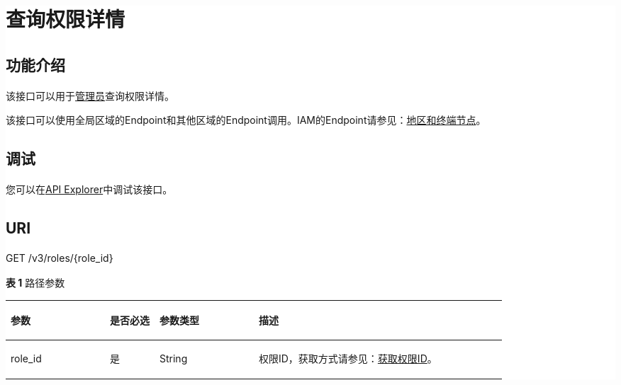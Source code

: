 # 查询权限详情<a name="iam_10_0002"></a>

## 功能介绍<a name="zh-cn_topic_0222037473_section5389132733314"></a>

该接口可以用于<u>[管理员](https://support.huaweicloud.com/usermanual-iam/iam_01_0001.html)</u><u></u>查询权限详情。

该接口可以使用全局区域的Endpoint和其他区域的Endpoint调用。IAM的Endpoint请参见：[地区和终端节点](https://developer.huaweicloud.com/endpoint?IAM)。

## 调试<a name="section381104313215"></a>

您可以在[API Explorer](https://apiexplorer.developer.huaweicloud.com/apiexplorer/doc?product=IAM&api=KeystoneShowPermission)中调试该接口。

## URI<a name="zh-cn_topic_0222037473_section1390327203311"></a>

GET /v3/roles/\{role\_id\}

**表 1**  路径参数

<a name="zh-cn_topic_0222037473_table5391527123315"></a>
<table><thead align="left"><tr id="zh-cn_topic_0222037473_row939012276333"><th class="cellrowborder" valign="top" width="20%" id="mcps1.2.5.1.1"><p id="zh-cn_topic_0222037473_p339122773311"><a name="zh-cn_topic_0222037473_p339122773311"></a><a name="zh-cn_topic_0222037473_p339122773311"></a>参数</p>
</th>
<th class="cellrowborder" valign="top" width="10%" id="mcps1.2.5.1.2"><p id="zh-cn_topic_0222037473_p3391127143320"><a name="zh-cn_topic_0222037473_p3391127143320"></a><a name="zh-cn_topic_0222037473_p3391127143320"></a>是否必选</p>
</th>
<th class="cellrowborder" valign="top" width="20%" id="mcps1.2.5.1.3"><p id="zh-cn_topic_0222037473_p1839182743317"><a name="zh-cn_topic_0222037473_p1839182743317"></a><a name="zh-cn_topic_0222037473_p1839182743317"></a>参数类型</p>
</th>
<th class="cellrowborder" valign="top" width="50%" id="mcps1.2.5.1.4"><p id="zh-cn_topic_0222037473_p1839202711339"><a name="zh-cn_topic_0222037473_p1839202711339"></a><a name="zh-cn_topic_0222037473_p1839202711339"></a>描述</p>
</th>
</tr>
</thead>
<tbody><tr id="zh-cn_topic_0222037473_row7390127193317"><td class="cellrowborder" valign="top" width="20%" headers="mcps1.2.5.1.1 "><p id="zh-cn_topic_0222037473_p0392427193311"><a name="zh-cn_topic_0222037473_p0392427193311"></a><a name="zh-cn_topic_0222037473_p0392427193311"></a>role_id</p>
</td>
<td class="cellrowborder" valign="top" width="10%" headers="mcps1.2.5.1.2 "><p id="zh-cn_topic_0222037473_p14392172773319"><a name="zh-cn_topic_0222037473_p14392172773319"></a><a name="zh-cn_topic_0222037473_p14392172773319"></a>是</p>
</td>
<td class="cellrowborder" valign="top" width="20%" headers="mcps1.2.5.1.3 "><p id="zh-cn_topic_0222037473_p1839222712336"><a name="zh-cn_topic_0222037473_p1839222712336"></a><a name="zh-cn_topic_0222037473_p1839222712336"></a>String</p>
</td>
<td class="cellrowborder" valign="top" width="50%" headers="mcps1.2.5.1.4 "><p id="zh-cn_topic_0222037473_p7392122763318"><a name="zh-cn_topic_0222037473_p7392122763318"></a><a name="zh-cn_topic_0222037473_p7392122763318"></a>权限ID，获取方式请参见：<a href="查询权限列表.md">获取权限ID</a>。</p>
</td>
</tr>
</tbody>
</table>
